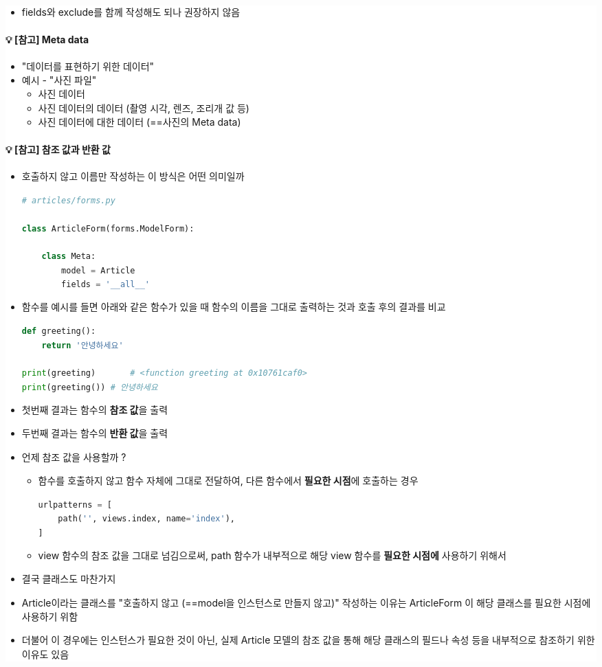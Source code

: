   - fields와 exclude를 함께 작성해도 되나 권장하지 않음



#### 💡 [참고] Meta data

- "데이터를 표현하기 위한 데이터"
- 예시 - "사진 파일"
  - 사진 데이터
  - 사진 데이터의 데이터 (촬영 시각, 렌즈, 조리개 값 등)
  - 사진 데이터에 대한 데이터 (==사진의 Meta data)



#### 💡 [참고] 참조 값과 반환 값

- 호출하지 않고 이름만 작성하는 이 방식은 어떤 의미일까

  ```python
  # articles/forms.py
  
  class ArticleForm(forms.ModelForm):
      
      class Meta:
          model = Article
          fields = '__all__'
  ```

- 함수를 예시를 들면 아래와 같은 함수가 있을 때 함수의 이름을 그대로 출력하는 것과 호출 후의 결과를 비교

  ```python
  def greeting():
      return '안녕하세요'
  
  print(greeting)		# <function greeting at 0x10761caf0>
  print(greeting())	# 안녕하세요
  ```

- 첫번째 결과는 함수의 **참조 값**을 출력
- 두번째 결과는 함수의 **반환 값**을 출력



- 언제 참조 값을 사용할까 ?

  - 함수를 호출하지 않고 함수 자체에 그대로 전달하여, 다른 함수에서 **필요한 시점**에 호출하는 경우

    ```python
    urlpatterns = [
        path('', views.index, name='index'),
    ]
    ```

  - view 함수의 참조 값을 그대로 넘김으로써,
    path 함수가 내부적으로 해당 view 함수를 **필요한 시점에** 사용하기 위해서

  

- 결국 클래스도 마찬가지
- Article이라는 클래스를 "호출하지 않고 (==model을 인스턴스로 만들지 않고)" 작성하는 이유는 ArticleForm 이 해당 클래스를 필요한 시점에 사용하기 위함
- 더불어 이 경우에는 인스턴스가 필요한 것이 아닌, 실제 Article 모델의 참조 값을 통해 해당 클래스의 필드나 속성 등을 내부적으로 참조하기 위한 이유도 있음
